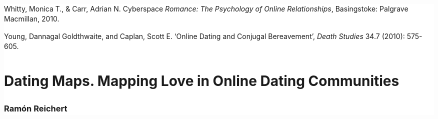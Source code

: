 Whitty, Monica T., & Carr, Adrian N. Cyberspace *Romance: The Psychology
of Online Relationships*, Basingstoke: Palgrave Macmillan, 2010.

Young, Dannagal Goldthwaite, and Caplan, Scott E. ‘Online Dating and
Conjugal Bereavement’, *Death Studies* 34.7 (2010): 575-605.

[^3_Akser_OldandNewMethodsforOnlineResearch-rev_1]: K. Orton-Johnson and Nick Prior (eds) *Digital Sociology: Critical
    Perspectives*, Basingstoke: Palgrave Macmillan, 2013, p. 4.

[^3_Akser_OldandNewMethodsforOnlineResearch-rev_2]: Arvidsson, Adam. ‘‘Quality Singles’: Internet Dating and the Work
    of Fantasy’, *New Media & Society* 8.4 (2006): 686.

[^3_Akser_OldandNewMethodsforOnlineResearch-rev_3]: Deborah Chamber, *Social Media and Personal Relationships: Online
    Intimacies and Networked Friendship*, Basingstoke: Palgrave Macmillan, 2013, p. 139.

[^3_Akser_OldandNewMethodsforOnlineResearch-rev_4]: İbid., p. 140.

[^3_Akser_OldandNewMethodsforOnlineResearch-rev_5]: Ibid., p. 141.

[^3_Akser_OldandNewMethodsforOnlineResearch-rev_6]: Dannagal Goldthwaite Young and Scott E. Caplan, ‘Online Dating and
    Conjugal Bereavement’, *Death Studies* 34.7 (2010): 575.

[^3_Akser_OldandNewMethodsforOnlineResearch-rev_7]: Andrea Baker, ‘Two by Two in Cyberspace: Getting Together and
    Connecting online’, *CyberPsychology and Behavior*, 3.2 (2000):
    239-242.

[^3_Akser_OldandNewMethodsforOnlineResearch-rev_8]: Patti M. Valkenburg and Jochen Peter, ‘Who Visits Online Dating
    Sites? Exploring Some Characteristics of Online Daters’,
    *CyberPsychology & Behavior* 10.6 (2007): 849.

[^3_Akser_OldandNewMethodsforOnlineResearch-rev_9]: Ibid. p.850.

[^3_Akser_OldandNewMethodsforOnlineResearch-rev_10]: Jessica M. Sautter, Rebecca M. Tippett, and S. Philip Morgan.
    ‘The Social Demography of Internet Dating in the United States’,
    *Social Science Quarterly* 91.2 (2010): 554.

[^3_Akser_OldandNewMethodsforOnlineResearch-rev_11]: Danielle Couch and Pranee Liamputtong, ‘Online Dating and Mating:
    The Use of the Internet to Meet Sexual Partners’, *Qualitative Health
    Research* 18.2 (2008): 268.

[^3_Akser_OldandNewMethodsforOnlineResearch-rev_12]: Elizabeth Craig and Kevin B. Wright, ‘Computer-mediated
    Relational Development and Maintenance on Facebook®’, *Communication
    Research Reports* 29.2 (2012): 119.

[^3_Akser_OldandNewMethodsforOnlineResearch-rev_13]: Nicole B. Ellison, Jeffrey T. Hancock, and Catalina L. Toma.
    ‘Profile as Promise: A Framework for Conceptualizing Veracity in
    Online Dating Self-presentations’, *New Media & Society* 14.1 (2012):
    45.

[^3_Akser_OldandNewMethodsforOnlineResearch-rev_14]: Ibid. p.60

[^3_Akser_OldandNewMethodsforOnlineResearch-rev_15]: Ibid.

[^3_Akser_OldandNewMethodsforOnlineResearch-rev_16]: Catalina L.Toma and Jeffrey T. Hancock. ‘Looks and lies: The role
    of Physical Attractiveness in Online Dating Self-presentation and
    Deception’, *Communication Research* 37.3 (2010): 335.

[^3_Akser_OldandNewMethodsforOnlineResearch-rev_17]: Catalina L. Toma and Jeffrey T. Hancock. ‘What Lies Beneath: The
    Linguistic Traces of Deception in Online Dating Profiles’,*Journal
    of Communication* 62.1 (2012): 78.

[^3_Akser_OldandNewMethodsforOnlineResearch-rev_18]: David C. DeAndrea et al. ‘When Do People Misrepresent Themselves
    to Others? The Effects of Social Desirability, Ground Truth, and
    Accountability on Deceptive Self‐Presentations’, *Journal of
    Communication* 62.3 (2012): 415.

[^3_Akser_OldandNewMethodsforOnlineResearch-rev_19]: Derek A. Kreager et al. ‘“Where Have All the Good Men Gone?”
    Gendered Interactions in Online Dating’, *Journal of Marriage and
    Family* 76.2 (2014): 387.

[^3_Akser_OldandNewMethodsforOnlineResearch-rev_20]: Jeffrey A. Hall et al. ‘Strategic Misrepresentation in Online
    Dating: The Effects of Gender, Self-monitoring, and Personality
    Traits’, *Journal of Social and Personal Relationships* 27.1 (2010):
    117-118.




# Dating Maps. Mapping Love in Online Dating Communities

### Ramón Reichert


[^2_Cocks_Pre-History_1]: Lawrence Stone, *The Family, Sex and Marriage in England 1500-1800*,
[^2_Cocks_Pre-History_2]: Diana O’Hara, *Courtship and Constraint: Rethinking the Making of
[^2_Cocks_Pre-History_3]: John Gillis, *For Better, for Worse: British Marriages, 1600 to the
[^2_Cocks_Pre-History_4]: See Helen Berry, *Gender, Society and Print Culture in Late-Stuart
[^2_Cocks_Pre-History_5]: Oxford Magazine, December 1770, in Anon., *Matrimonial
[^2_Cocks_Pre-History_6]: Pamphlet of The Imprejudicate Nuptial Society, undated, in Anon.,
[^2_Cocks_Pre-History_7]: *Town and Country Magazine*, March 1772, in Anon., *Matrimonial
[^2_Cocks_Pre-History_8]: Unattributed cutting, 1777, in Anon., *Matrimonial
[^2_Cocks_Pre-History_9]: Gazetteer, 5 August 1749, in *Matrimonial Advertisements*, Private
[^2_Cocks_Pre-History_10]: J. Curtis, *An Authentic and Faithful History of the Mysterious
[^2_Cocks_Pre-History_11]: Curtis, *An Authentic and Faithful History of the Mysterious
[^2_Cocks_Pre-History_12]: On the German press see Karl-Christian Fuhrer, *Contradicting
[^2_Cocks_Pre-History_13]: Twenty-two different papers are listed in the British Library
[^2_Cocks_Pre-History_14]: See ‘Matrimonial Adlets’, *The Sun*, 31 July 1893, p. 4.
[^2_Cocks_Pre-History_15]: See ‘The Alleged Matrimonial Frauds’, *(London) Times*, 3 December
[^2_Cocks_Pre-History_16]: Mona Caird, untitled essay, in Harry Quilter, (ed.), *Is Marriage
[^2_Cocks_Pre-History_17]: William Booth, *In Darkest England and the Way out*, London:
[^2_Cocks_Pre-History_18]: ‘Lonely Soldier Correspondence’, *National Archives UK*, Kew: HO
[^2_Cocks_Pre-History_19]: ‘Who Will Marry Phyllis Monkman, A Chance for Single Men’,
[^2_Cocks_Pre-History_20]: ‘Friendship Clubs’, Mass Observation Archive, University of
[^2_Cocks_Pre-History_21]: ‘The Answer to the Marriage Muddle,’ Sunday Pictorial, 18 April
[^2_Cocks_Pre-History_22]: For instance in articles by Bernard Levin, Times, 21 and 22 June
[^2_Cocks_Pre-History_23]: *Jeffrey* no. 1 and no.2 (1973), p. 22.
[^4_Reichert_Dating_Maps_1]: Wolfgang Ernst. Jenseits des Archivs: Bit Mapping.
[^4_Reichert_Dating_Maps_2]: Ramón Reichert, *Amateure im Netz. Selbstmanagement und
[^4_Reichert_Dating_Maps_3]: Marilyn Strathern, *Audit Cultures: Anthropological Studies in
[^4_Reichert_Dating_Maps_4]: Martin Dodge and Rob Kitchin, *Mapping Cyberspace*, London:
[^4_Reichert_Dating_Maps_5]: Georg Gartner, ‘Internet Cartography and Web Mapping’,
[^4_Reichert_Dating_Maps_6]: Jeffrey Heer and danah boyd, ‘Vizster: Visualizing Online Social
[^4_Reichert_Dating_Maps_7]: Yuya Nomata and Junichi Hoshino. ‘Social Landscapes: Visual
[^4_Reichert_Dating_Maps_8]: Nathalie Henry and Jean-Daniel Fekete, ‘Visualization and Computer
[^4_Reichert_Dating_Maps_9]: Jeffrey Heer and danah boyd, ‘Vizster: Visualizing Online Social
[^4_Reichert_Dating_Maps_10]: Giorgio Agamben, *The Coming Community*, Minneapolis: University of
[^4_Reichert_Dating_Maps_11]: Mark Andrejevic. ‘Surveillance and alienation in the online
[^4_Reichert_Dating_Maps_12]: Christian Christensen ‘Discourses of Technology and Liberation:
[^4_Reichert_Dating_Maps_13]: Ramón Reichert, ‘Social Media Storytelling’. Expanded Narration.
[^4_Reichert_Dating_Maps_14]: Michel Foucault,*Dits et écrits IV*, Paris: Gallimard, 1994,
[^4_Reichert_Dating_Maps_15]: Matthew Causey, *Theatre and Performance in Digital Culture: From
